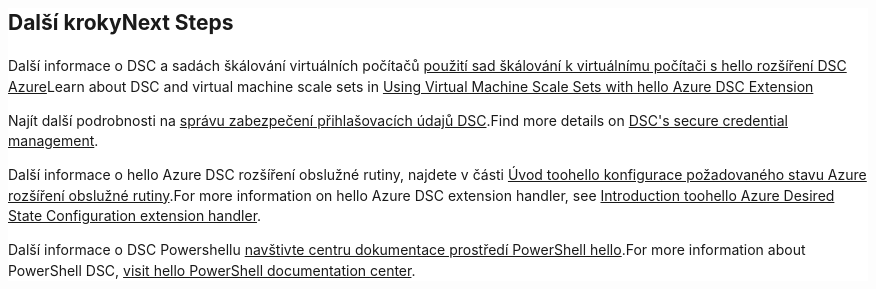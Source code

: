 ## <a name="next-steps"></a><span data-ttu-id="84514-249">Další kroky</span><span class="sxs-lookup"><span data-stu-id="84514-249">Next Steps</span></span>
<span data-ttu-id="84514-250">Další informace o DSC a sadách škálování virtuálních počítačů [použití sad škálování k virtuálnímu počítači s hello rozšíření DSC Azure](../../virtual-machine-scale-sets/virtual-machine-scale-sets-dsc.md)</span><span class="sxs-lookup"><span data-stu-id="84514-250">Learn about DSC and virtual machine scale sets in [Using Virtual Machine Scale Sets with hello Azure DSC Extension](../../virtual-machine-scale-sets/virtual-machine-scale-sets-dsc.md)</span></span>

<span data-ttu-id="84514-251">Najít další podrobnosti na [správu zabezpečení přihlašovacích údajů DSC](extensions-dsc-credentials.md?toc=%2fazure%2fvirtual-machines%2fwindows%2ftoc.json).</span><span class="sxs-lookup"><span data-stu-id="84514-251">Find more details on [DSC's secure credential management](extensions-dsc-credentials.md?toc=%2fazure%2fvirtual-machines%2fwindows%2ftoc.json).</span></span> 

<span data-ttu-id="84514-252">Další informace o hello Azure DSC rozšíření obslužné rutiny, najdete v části [Úvod toohello konfigurace požadovaného stavu Azure rozšíření obslužné rutiny](extensions-dsc-overview.md?toc=%2fazure%2fvirtual-machines%2fwindows%2ftoc.json).</span><span class="sxs-lookup"><span data-stu-id="84514-252">For more information on hello Azure DSC extension handler, see [Introduction toohello Azure Desired State Configuration extension handler](extensions-dsc-overview.md?toc=%2fazure%2fvirtual-machines%2fwindows%2ftoc.json).</span></span> 

<span data-ttu-id="84514-253">Další informace o DSC Powershellu [navštivte centru dokumentace prostředí PowerShell hello](https://msdn.microsoft.com/powershell/dsc/overview).</span><span class="sxs-lookup"><span data-stu-id="84514-253">For more information about PowerShell DSC, [visit hello PowerShell documentation center](https://msdn.microsoft.com/powershell/dsc/overview).</span></span> 


